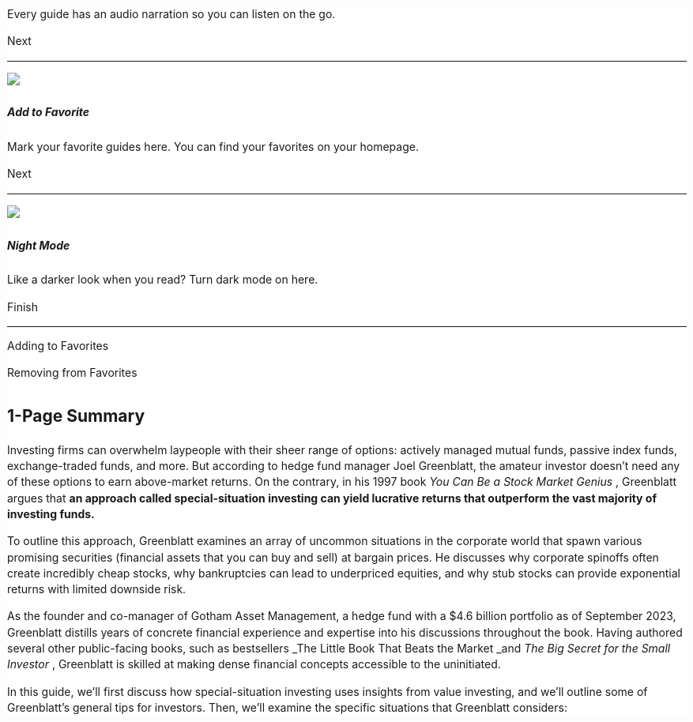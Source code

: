 Every guide has an audio narration so you can listen on the go. 

Next

  *   *   *   *   * 


![](/img/tutorial-favorite.b948300a.svg)

##### Add to Favorite

Mark your favorite guides here. You can find your favorites on your homepage. 

Next

  *   *   *   *   * 


![](/img/tutorial-night.ddd7fb5c.svg)

##### Night Mode

Like a darker look when you read? Turn dark mode on here. 

Finish

  *   *   *   *   * 


Adding to Favorites 

Removing from Favorites 

## 1-Page Summary

Investing firms can overwhelm laypeople with their sheer range of options: actively managed mutual funds, passive index funds, exchange-traded funds, and more. But according to hedge fund manager Joel Greenblatt, the amateur investor doesn’t need any of these options to earn above-market returns. On the contrary, in his 1997 book _You Can Be a Stock Market Genius_ , Greenblatt argues that **an approach called special-situation investing can yield lucrative returns that outperform the vast majority of investing funds.**

To outline this approach, Greenblatt examines an array of uncommon situations in the corporate world that spawn various promising securities (financial assets that you can buy and sell) at bargain prices. He discusses why corporate spinoffs often create incredibly cheap stocks, why bankruptcies can lead to underpriced equities, and why stub stocks can provide exponential returns with limited downside risk.

As the founder and co-manager of Gotham Asset Management, a hedge fund with a $4.6 billion portfolio as of September 2023, Greenblatt distills years of concrete financial experience and expertise into his discussions throughout the book. Having authored several other public-facing books, such as bestsellers _The Little Book That Beats the Market _and _The Big Secret for the Small Investor_ , Greenblatt is skilled at making dense financial concepts accessible to the uninitiated.

In this guide, we’ll first discuss how special-situation investing uses insights from value investing, and we’ll outline some of Greenblatt’s general tips for investors. Then, we’ll examine the specific situations that Greenblatt considers:
